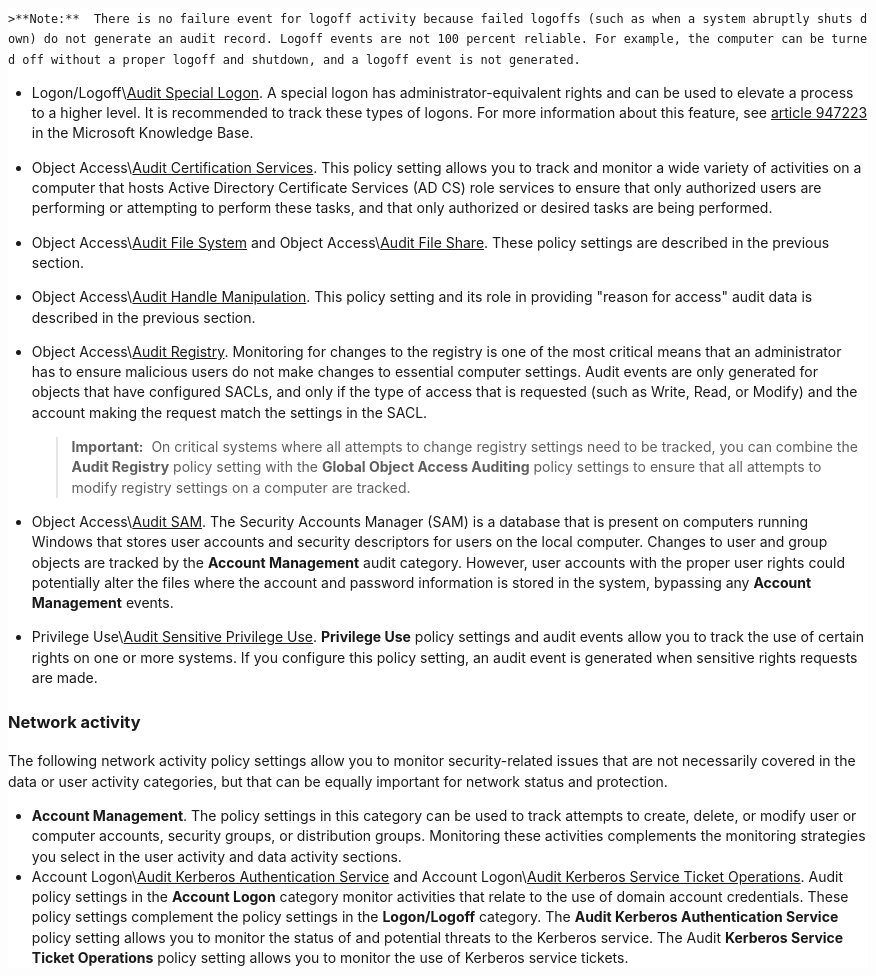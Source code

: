     >**Note:**  There is no failure event for logoff activity because failed logoffs (such as when a system abruptly shuts down) do not generate an audit record. Logoff events are not 100 percent reliable. For example, the computer can be turned off without a proper logoff and shutdown, and a logoff event is not generated.
     
-   Logon/Logoff\\[Audit Special Logon](audit-special-logon.md). A special logon has administrator-equivalent rights and can be used to elevate a process to a higher level. It is recommended to track these types of logons. For more information about this feature, see [article 947223](https://go.microsoft.com/fwlink/p/?linkid=120183) in the Microsoft Knowledge Base.
-   Object Access\\[Audit Certification Services](audit-certification-services.md). This policy setting allows you to track and monitor a wide variety of activities on a computer that hosts Active Directory Certificate Services (AD CS) role services to ensure that only authorized users are performing or attempting to perform these tasks, and that only authorized or desired tasks are being performed.
-   Object Access\\[Audit File System](audit-file-system.md) and Object Access\\[Audit File Share](audit-file-share.md). These policy settings are described in the previous section.
-   Object Access\\[Audit Handle Manipulation](audit-handle-manipulation.md). This policy setting and its role in providing "reason for access" audit data is described in the previous section.
-   Object Access\\[Audit Registry](audit-registry.md). Monitoring for changes to the registry is one of the most critical means that an administrator has to ensure malicious users do not make changes to essential computer settings. Audit events are only generated for objects that have configured SACLs, and only if the type of access that is requested (such as Write, Read, or Modify) and the account making the request match the settings in the SACL.

    >**Important:**  On critical systems where all attempts to change registry settings need to be tracked, you can combine the **Audit Registry** policy setting with the **Global Object Access Auditing** policy settings to ensure that all attempts to modify registry settings on a computer are tracked.
     
-   Object Access\\[Audit SAM](audit-sam.md). The Security Accounts Manager (SAM) is a database that is present on computers running Windows that stores user accounts and security descriptors for users on the local computer. Changes to user and group objects are tracked by the **Account Management** audit category. However, user accounts with the proper user rights could potentially alter the files where the account and password information is stored in the system, bypassing any **Account Management** events.
-   Privilege Use\\[Audit Sensitive Privilege Use](audit-sensitive-privilege-use.md). **Privilege Use** policy settings and audit events allow you to track the use of certain rights on one or more systems. If you configure this policy setting, an audit event is generated when sensitive rights requests are made.

### Network activity

The following network activity policy settings allow you to monitor security-related issues that are not necessarily covered in the data or user activity categories, but that can be equally important for network status and protection.

-   **Account Management**. The policy settings in this category can be used to track attempts to create, delete, or modify user or computer accounts, security groups, or distribution groups. Monitoring these activities complements the monitoring strategies you select in the user activity and data activity sections.
-   Account Logon\\[Audit Kerberos Authentication Service](audit-kerberos-authentication-service.md) and Account Logon\\[Audit Kerberos Service Ticket Operations](audit-kerberos-service-ticket-operations.md). Audit policy settings in the **Account Logon** category monitor activities that relate to the use of domain account credentials. These policy settings complement the policy settings in the **Logon/Logoff** category. The **Audit Kerberos Authentication Service** policy setting allows you to monitor the status of and potential threats to the Kerberos service. The Audit **Kerberos Service Ticket Operations** policy setting allows you to monitor the use of Kerberos service tickets.
